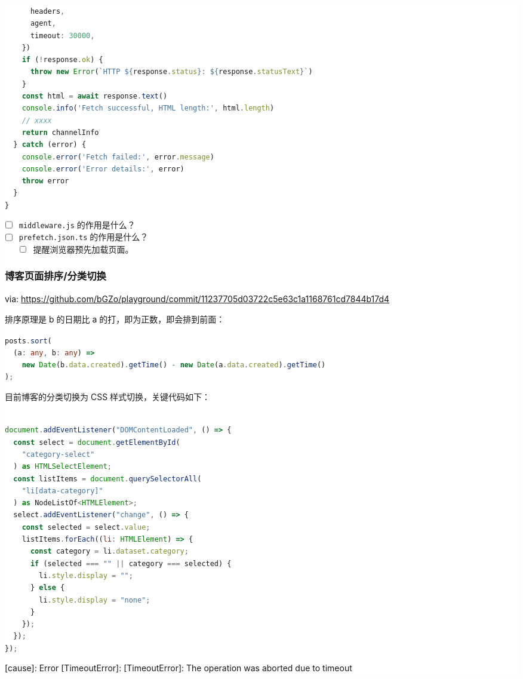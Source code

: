 ```ts
      headers,
      agent,
      timeout: 30000,
    })
    if (!response.ok) {
      throw new Error(`HTTP ${response.status}: ${response.statusText}`)
    }
    const html = await response.text()
    console.info('Fetch successful, HTML length:', html.length)
    // xxxx
    return channelInfo
  } catch (error) {
    console.error('Fetch failed:', error.message)
    console.error('Error details:', error)
    throw error
  }
}
```

- [ ] `middleware.js` 的作用是什么？
- [ ] `prefetch.json.ts` 的作用是什么？
	- [ ] 提醒浏览器预先加载页面。

### 博客页面排序/分类切换

via: https://github.com/bGZo/playground/commit/11237705d03722c5e63c1a1168761cd7844b17d4

排序原理是 b 的日期比 a 的打，即为正数，即会排到前面：

```ts
posts.sort(
  (a: any, b: any) =>
    new Date(b.data.created).getTime() - new Date(a.data.created).getTime()
);
```

目前博客的分类切换为 CSS 样式切换，关键代码如下：

```js

document.addEventListener("DOMContentLoaded", () => {
  const select = document.getElementById(
    "category-select"
  ) as HTMLSelectElement;
  const listItems = document.querySelectorAll(
    "li[data-category]"
  ) as NodeListOf<HTMLElement>;
  select.addEventListener("change", () => {
    const selected = select.value;
    listItems.forEach((li: HTMLElement) => {
      const category = li.dataset.category;
      if (selected === "" || category === selected) {
        li.style.display = "";
      } else {
        li.style.display = "none";
      }
    });
  });
});
```


  [cause]: Error [TimeoutError]: [TimeoutError]: The operation was aborted due to timeout